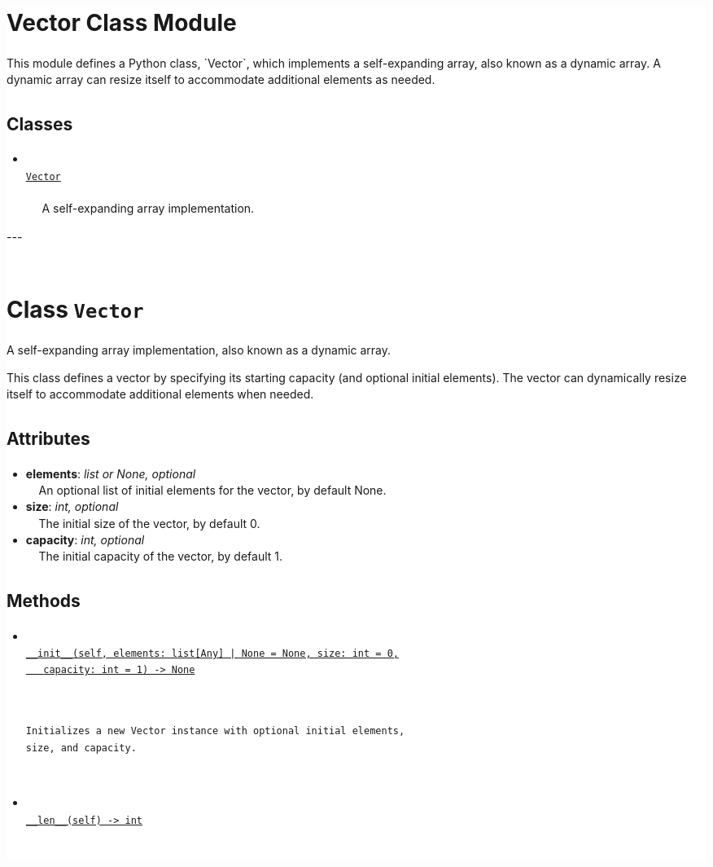 <h1>Vector Class Module</h1>
  This module defines a Python class, `Vector`, which implements a self-expanding array, also known as a dynamic array. A dynamic array can resize itself to accommodate additional elements as needed.  
<h2>Classes</h2>
<ul>
<li> <a href='#class-Vector'><code>
Vector
</code></a> <br>
&nbsp;&nbsp;&nbsp;&nbsp;
    A self-expanding array implementation.
<br></li>
</ul>
---
<div style="page-break-after: always; visibility: hidden"></div>
<br>
<h1 id="class-Vector">
<strong>Class</strong>
<code>Vector</code></h1>
A self-expanding array implementation, also known as a dynamic array.

This class defines a vector by specifying its starting capacity
(and optional initial elements). The vector can dynamically resize
itself to accommodate additional elements when needed.

<h2>Attributes</h2>
<ul>
<li> <strong>elements</strong>: <em>list or None, optional</em> <br>
&nbsp;&nbsp;&nbsp;&nbsp;An optional list of initial elements for the vector, by default None. <br></li>
<li> <strong>size</strong>: <em>int, optional</em> <br>
&nbsp;&nbsp;&nbsp;&nbsp;The initial size of the vector, by default 0. <br></li>
<li> <strong>capacity</strong>: <em>int, optional</em> <br>
&nbsp;&nbsp;&nbsp;&nbsp;The initial capacity of the vector, by default 1. <br></li>
</ul>
<h2>Methods</h2>
<ul>
<li> <a href='#function-__init__'><code>
__init__(self, elements: list[Any] | None = None, size: int = 0,
   capacity: int = 1) -> None
</code></a> <br>
&nbsp;&nbsp;&nbsp;&nbsp;

```
Initializes a new Vector instance with optional initial elements,
size, and capacity.
```

<br></li>

<li> <a href='#function-__len__'><code>
__len__(self) -> int
</code></a> <br>
&nbsp;&nbsp;&nbsp;&nbsp;
